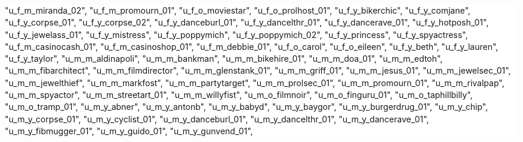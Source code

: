  "u_f_m_miranda_02",
  "u_f_m_promourn_01",
  "u_f_o_moviestar",
  "u_f_o_prolhost_01",
  "u_f_y_bikerchic",
  "u_f_y_comjane",
  "u_f_y_corpse_01",
  "u_f_y_corpse_02",
  "u_f_y_danceburl_01",
  "u_f_y_dancelthr_01",
  "u_f_y_dancerave_01",
  "u_f_y_hotposh_01",
  "u_f_y_jewelass_01",
  "u_f_y_mistress",
  "u_f_y_poppymich",
  "u_f_y_poppymich_02",
  "u_f_y_princess",
  "u_f_y_spyactress",
  "u_f_m_casinocash_01",
  "u_f_m_casinoshop_01",
  "u_f_m_debbie_01",
  "u_f_o_carol",
  "u_f_o_eileen",
  "u_f_y_beth",
  "u_f_y_lauren",
  "u_f_y_taylor",
  "u_m_m_aldinapoli",
  "u_m_m_bankman",
  "u_m_m_bikehire_01",
  "u_m_m_doa_01",
  "u_m_m_edtoh",
  "u_m_m_fibarchitect",
  "u_m_m_filmdirector",
  "u_m_m_glenstank_01",
  "u_m_m_griff_01",
  "u_m_m_jesus_01",
  "u_m_m_jewelsec_01",
  "u_m_m_jewelthief",
  "u_m_m_markfost",
  "u_m_m_partytarget",
  "u_m_m_prolsec_01",
  "u_m_m_promourn_01",
  "u_m_m_rivalpap",
  "u_m_m_spyactor",
  "u_m_m_streetart_01",
  "u_m_m_willyfist",
  "u_m_o_filmnoir",
  "u_m_o_finguru_01",
  "u_m_o_taphillbilly",
  "u_m_o_tramp_01",
  "u_m_y_abner",
  "u_m_y_antonb",
  "u_m_y_babyd",
  "u_m_y_baygor",
  "u_m_y_burgerdrug_01",
  "u_m_y_chip",
  "u_m_y_corpse_01",
  "u_m_y_cyclist_01",
  "u_m_y_danceburl_01",
  "u_m_y_dancelthr_01",
  "u_m_y_dancerave_01",
  "u_m_y_fibmugger_01",
  "u_m_y_guido_01",
  "u_m_y_gunvend_01",